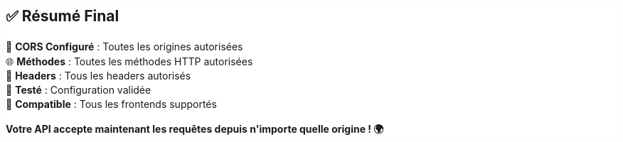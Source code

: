 
## ✅ Résumé Final

🎯 **CORS Configuré** : Toutes les origines autorisées  
🌐 **Méthodes** : Toutes les méthodes HTTP autorisées  
🔑 **Headers** : Tous les headers autorisés  
🧪 **Testé** : Configuration validée  
📱 **Compatible** : Tous les frontends supportés  

**Votre API accepte maintenant les requêtes depuis n'importe quelle origine ! 🌍**
